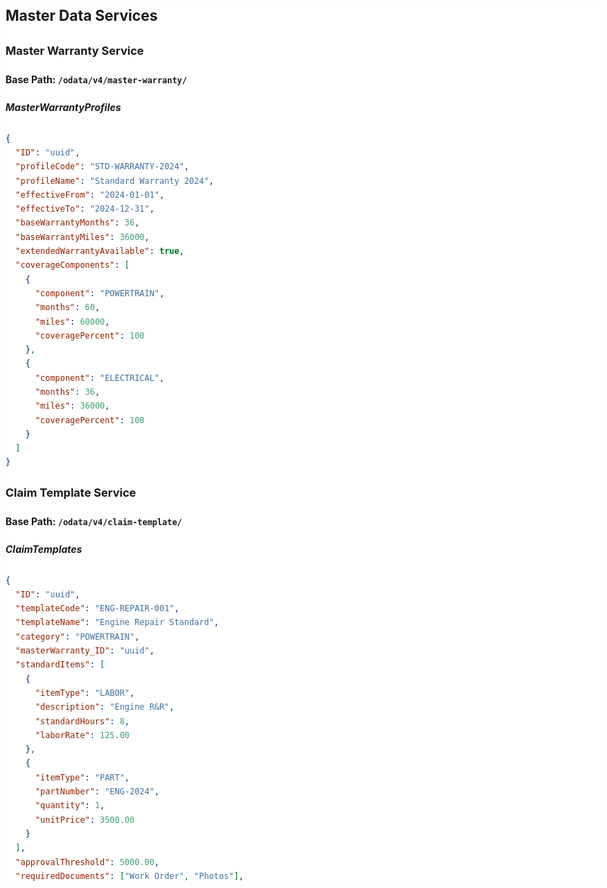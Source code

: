 
## Master Data Services

### Master Warranty Service

#### Base Path: `/odata/v4/master-warranty/`

##### MasterWarrantyProfiles
```json
{
  "ID": "uuid",
  "profileCode": "STD-WARRANTY-2024",
  "profileName": "Standard Warranty 2024",
  "effectiveFrom": "2024-01-01",
  "effectiveTo": "2024-12-31",
  "baseWarrantyMonths": 36,
  "baseWarrantyMiles": 36000,
  "extendedWarrantyAvailable": true,
  "coverageComponents": [
    {
      "component": "POWERTRAIN",
      "months": 60,
      "miles": 60000,
      "coveragePercent": 100
    },
    {
      "component": "ELECTRICAL",
      "months": 36,
      "miles": 36000,
      "coveragePercent": 100
    }
  ]
}
```

### Claim Template Service

#### Base Path: `/odata/v4/claim-template/`

##### ClaimTemplates
```json
{
  "ID": "uuid",
  "templateCode": "ENG-REPAIR-001",
  "templateName": "Engine Repair Standard",
  "category": "POWERTRAIN",
  "masterWarranty_ID": "uuid",
  "standardItems": [
    {
      "itemType": "LABOR",
      "description": "Engine R&R",
      "standardHours": 8,
      "laborRate": 125.00
    },
    {
      "itemType": "PART",
      "partNumber": "ENG-2024",
      "quantity": 1,
      "unitPrice": 3500.00
    }
  ],
  "approvalThreshold": 5000.00,
  "requiredDocuments": ["Work Order", "Photos"],
```
